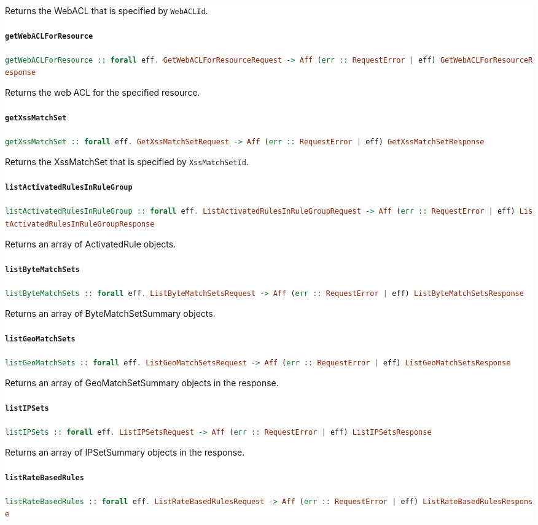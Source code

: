 <p>Returns the <a>WebACL</a> that is specified by <code>WebACLId</code>.</p>

#### `getWebACLForResource`

``` purescript
getWebACLForResource :: forall eff. GetWebACLForResourceRequest -> Aff (err :: RequestError | eff) GetWebACLForResourceResponse
```

<p>Returns the web ACL for the specified resource.</p>

#### `getXssMatchSet`

``` purescript
getXssMatchSet :: forall eff. GetXssMatchSetRequest -> Aff (err :: RequestError | eff) GetXssMatchSetResponse
```

<p>Returns the <a>XssMatchSet</a> that is specified by <code>XssMatchSetId</code>.</p>

#### `listActivatedRulesInRuleGroup`

``` purescript
listActivatedRulesInRuleGroup :: forall eff. ListActivatedRulesInRuleGroupRequest -> Aff (err :: RequestError | eff) ListActivatedRulesInRuleGroupResponse
```

<p>Returns an array of <a>ActivatedRule</a> objects.</p>

#### `listByteMatchSets`

``` purescript
listByteMatchSets :: forall eff. ListByteMatchSetsRequest -> Aff (err :: RequestError | eff) ListByteMatchSetsResponse
```

<p>Returns an array of <a>ByteMatchSetSummary</a> objects.</p>

#### `listGeoMatchSets`

``` purescript
listGeoMatchSets :: forall eff. ListGeoMatchSetsRequest -> Aff (err :: RequestError | eff) ListGeoMatchSetsResponse
```

<p>Returns an array of <a>GeoMatchSetSummary</a> objects in the response.</p>

#### `listIPSets`

``` purescript
listIPSets :: forall eff. ListIPSetsRequest -> Aff (err :: RequestError | eff) ListIPSetsResponse
```

<p>Returns an array of <a>IPSetSummary</a> objects in the response.</p>

#### `listRateBasedRules`

``` purescript
listRateBasedRules :: forall eff. ListRateBasedRulesRequest -> Aff (err :: RequestError | eff) ListRateBasedRulesResponse
```
